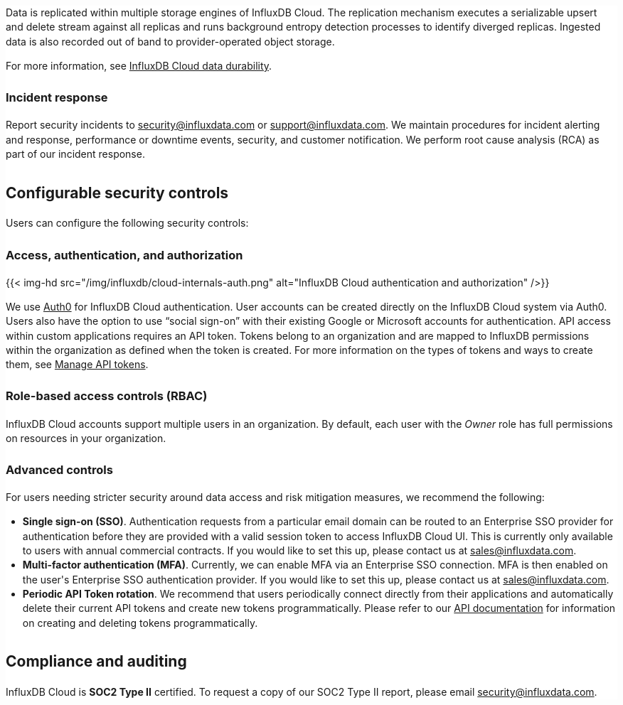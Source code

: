 Data is replicated within multiple storage engines of InfluxDB Cloud.
The replication mechanism executes a serializable upsert and delete stream against all replicas
and runs background entropy detection processes to identify diverged replicas.
Ingested data is also recorded out of band to provider-operated object storage.

For more information, see [InfluxDB Cloud data durability](/influxdb/cloud/reference/internals/durability).

### Incident response

Report security incidents to <security@influxdata.com> or <support@influxdata.com>.
We maintain procedures for incident alerting and response, performance or downtime events, security, and customer notification.
We perform root cause analysis (RCA) as part of our incident response.

## Configurable security controls

Users can configure the following security controls:

### Access, authentication, and authorization

{{< img-hd src="/img/influxdb/cloud-internals-auth.png" alt="InfluxDB Cloud authentication and authorization" />}}

We use [Auth0](https://auth0.com/) for InfluxDB Cloud authentication.
User accounts can be created directly on the InfluxDB Cloud system via Auth0.
Users also have the option to use “social sign-on” with their existing Google or Microsoft accounts for authentication.
API access within custom applications requires an API token.
Tokens belong to an organization and are mapped to InfluxDB permissions within the organization as defined when the token is created.
For more information on the types of tokens and ways to create them, see [Manage API tokens](/influxdb/cloud/security/tokens/).

### Role-based access controls (RBAC)

InfluxDB Cloud accounts support multiple users in an organization.
By default, each user with the *Owner* role has full permissions on resources in your organization.

### Advanced controls

For users needing stricter security around data access and risk mitigation measures, we recommend the following:

- **Single sign-on (SSO)**.
   Authentication requests from a particular email domain can be routed to an Enterprise SSO provider for authentication
   before they are provided with a valid session token to access InfluxDB Cloud UI.
   This is currently only available to users with annual commercial contracts.
   If you would like to set this up, please contact us at <sales@influxdata.com>.
- **Multi-factor authentication (MFA)**.
   Currently, we can enable MFA via an Enterprise SSO connection.
   MFA is then enabled on the user's Enterprise SSO authentication provider.
   If you would like to set this up, please contact us at <sales@influxdata.com>.
- **Periodic API Token rotation**.
   We recommend that users periodically connect directly from their applications
   and automatically delete their current API tokens and create new tokens programmatically.
   Please refer to our [API documentation](/influxdb/cloud/api/#tag/Authorizations)
   for information on creating and deleting tokens programmatically.

## Compliance and auditing

InfluxDB Cloud is **SOC2 Type II** certified.
To request a copy of our SOC2 Type II report, please email <security@influxdata.com>.
